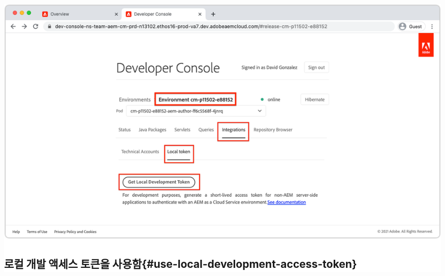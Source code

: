 ![AEM Developer Console - 통합 - 로컬 개발 토큰 가져오기](./assets/local-development-access-token/developer-console.png)

## 로컬 개발 액세스 토큰을 사용함{#use-local-development-access-token}
